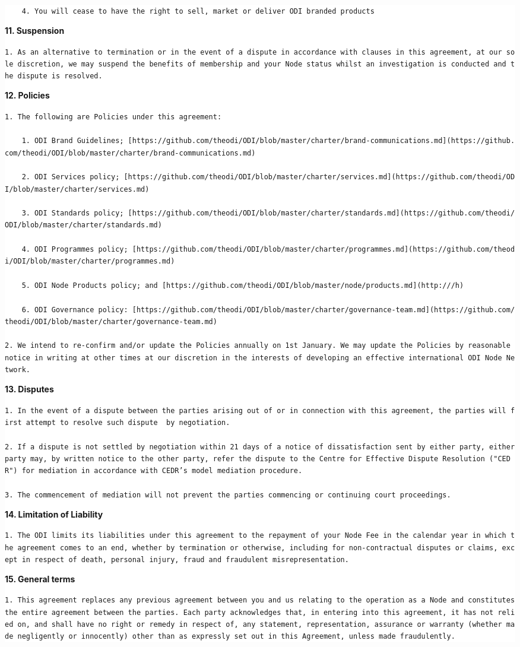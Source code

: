         4. You will cease to have the right to sell, market or deliver ODI branded products

**11. Suspension**

    1. As an alternative to termination or in the event of a dispute in accordance with clauses in this agreement, at our sole discretion, we may suspend the benefits of membership and your Node status whilst an investigation is conducted and the dispute is resolved.

**12. Policies**

    1. The following are Policies under this agreement:

        1. ODI Brand Guidelines; [https://github.com/theodi/ODI/blob/master/charter/brand-communications.md](https://github.com/theodi/ODI/blob/master/charter/brand-communications.md)

        2. ODI Services policy; [https://github.com/theodi/ODI/blob/master/charter/services.md](https://github.com/theodi/ODI/blob/master/charter/services.md)

        3. ODI Standards policy; [https://github.com/theodi/ODI/blob/master/charter/standards.md](https://github.com/theodi/ODI/blob/master/charter/standards.md)

        4. ODI Programmes policy; [https://github.com/theodi/ODI/blob/master/charter/programmes.md](https://github.com/theodi/ODI/blob/master/charter/programmes.md)

        5. ODI Node Products policy; and [https://github.com/theodi/ODI/blob/master/node/products.md](http:///h) 

        6. ODI Governance policy: [https://github.com/theodi/ODI/blob/master/charter/governance-team.md](https://github.com/theodi/ODI/blob/master/charter/governance-team.md)  

    2. We intend to re-confirm and/or update the Policies annually on 1st January. We may update the Policies by reasonable notice in writing at other times at our discretion in the interests of developing an effective international ODI Node Network.

**13. Disputes**

    1. In the event of a dispute between the parties arising out of or in connection with this agreement, the parties will first attempt to resolve such dispute  by negotiation.

    2. If a dispute is not settled by negotiation within 21 days of a notice of dissatisfaction sent by either party, either party may, by written notice to the other party, refer the dispute to the Centre for Effective Dispute Resolution ("CEDR") for mediation in accordance with CEDR’s model mediation procedure.

    3. The commencement of mediation will not prevent the parties commencing or continuing court proceedings.

**14. Limitation of Liability**

    1. The ODI limits its liabilities under this agreement to the repayment of your Node Fee in the calendar year in which the agreement comes to an end, whether by termination or otherwise, including for non-contractual disputes or claims, except in respect of death, personal injury, fraud and fraudulent misrepresentation.

**15. General terms**

    1. This agreement replaces any previous agreement between you and us relating to the operation as a Node and constitutes the entire agreement between the parties. Each party acknowledges that, in entering into this agreement, it has not relied on, and shall have no right or remedy in respect of, any statement, representation, assurance or warranty (whether made negligently or innocently) other than as expressly set out in this Agreement, unless made fraudulently.
